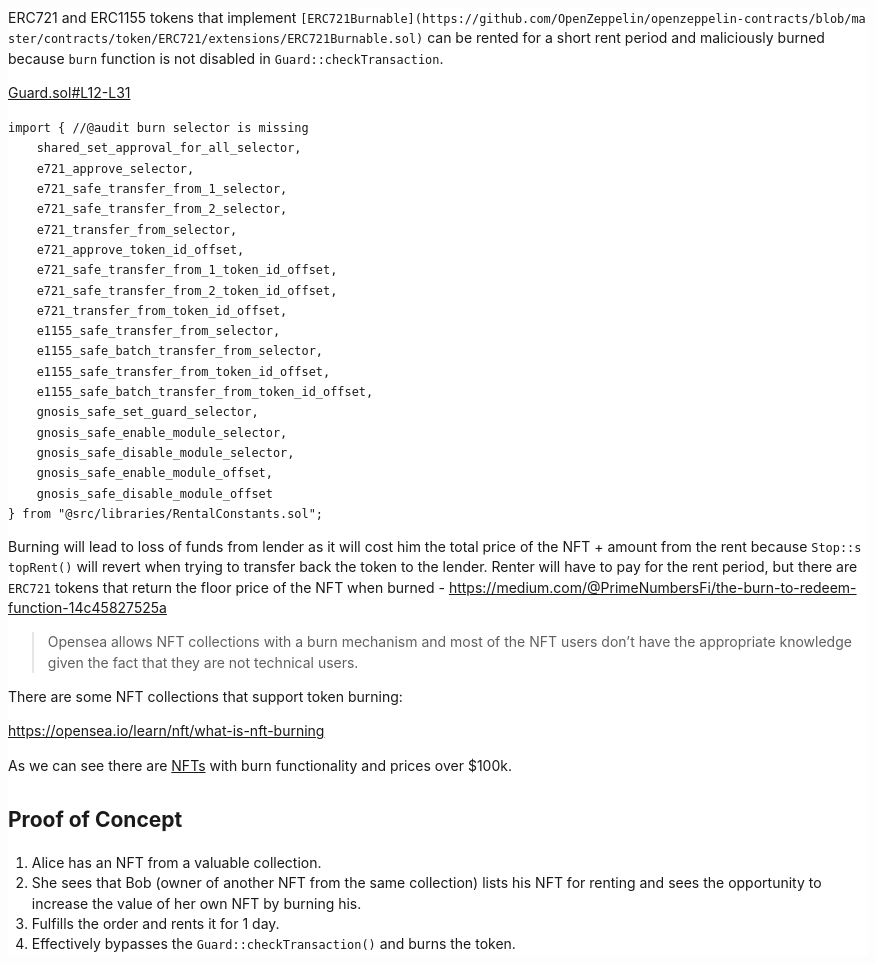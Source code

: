 ERC721 and ERC1155 tokens that implement `[ERC721Burnable](https://github.com/OpenZeppelin/openzeppelin-contracts/blob/master/contracts/token/ERC721/extensions/ERC721Burnable.sol)` can be rented for a short rent period and maliciously burned because `burn` function is not disabled in `Guard::checkTransaction`.

[Guard.sol#L12-L31](https://github.com/re-nft/smart-contracts/blob/3ddd32455a849c3c6dc3c3aad7a33a6c9b44c291/src/policies/Guard.sol#L12C1-L31C45)

```solidity
import { //@audit burn selector is missing
    shared_set_approval_for_all_selector,
    e721_approve_selector,
    e721_safe_transfer_from_1_selector,
    e721_safe_transfer_from_2_selector,
    e721_transfer_from_selector,
    e721_approve_token_id_offset,
    e721_safe_transfer_from_1_token_id_offset,
    e721_safe_transfer_from_2_token_id_offset,
    e721_transfer_from_token_id_offset,
    e1155_safe_transfer_from_selector,
    e1155_safe_batch_transfer_from_selector,
    e1155_safe_transfer_from_token_id_offset,
    e1155_safe_batch_transfer_from_token_id_offset,
    gnosis_safe_set_guard_selector,
    gnosis_safe_enable_module_selector,
    gnosis_safe_disable_module_selector,
    gnosis_safe_enable_module_offset,
    gnosis_safe_disable_module_offset
} from "@src/libraries/RentalConstants.sol";
```

Burning will lead to loss of funds from lender as it will cost him the total price of the NFT +  amount from the rent because `Stop::stopRent()` will revert when trying to transfer back the token to the lender.
Renter will have to pay for the rent period, but there are `ERC721` tokens that return the floor price of the NFT when burned - https://medium.com/@PrimeNumbersFi/the-burn-to-redeem-function-14c45827525a

> Opensea allows NFT collections with a burn mechanism and most of the NFT users don’t have the appropriate knowledge given the fact that they are not technical users.
> 

There are some NFT collections that support token burning:

https://opensea.io/learn/nft/what-is-nft-burning

As we can see there are [NFTs](https://opensea.io/assets/ethereum/0x34eebee6942d8def3c125458d1a86e0a897fd6f9/4) with burn functionality and prices over $100k.

## Proof of Concept

1. Alice has an NFT from a valuable collection.
2. She sees that Bob (owner of another NFT from the same collection) lists his NFT for renting and sees the opportunity to increase the value of her own NFT by burning his. 
3. Fulfills the order and rents it for 1 day.
4. Effectively bypasses the `Guard::checkTransaction()` and burns the token.
